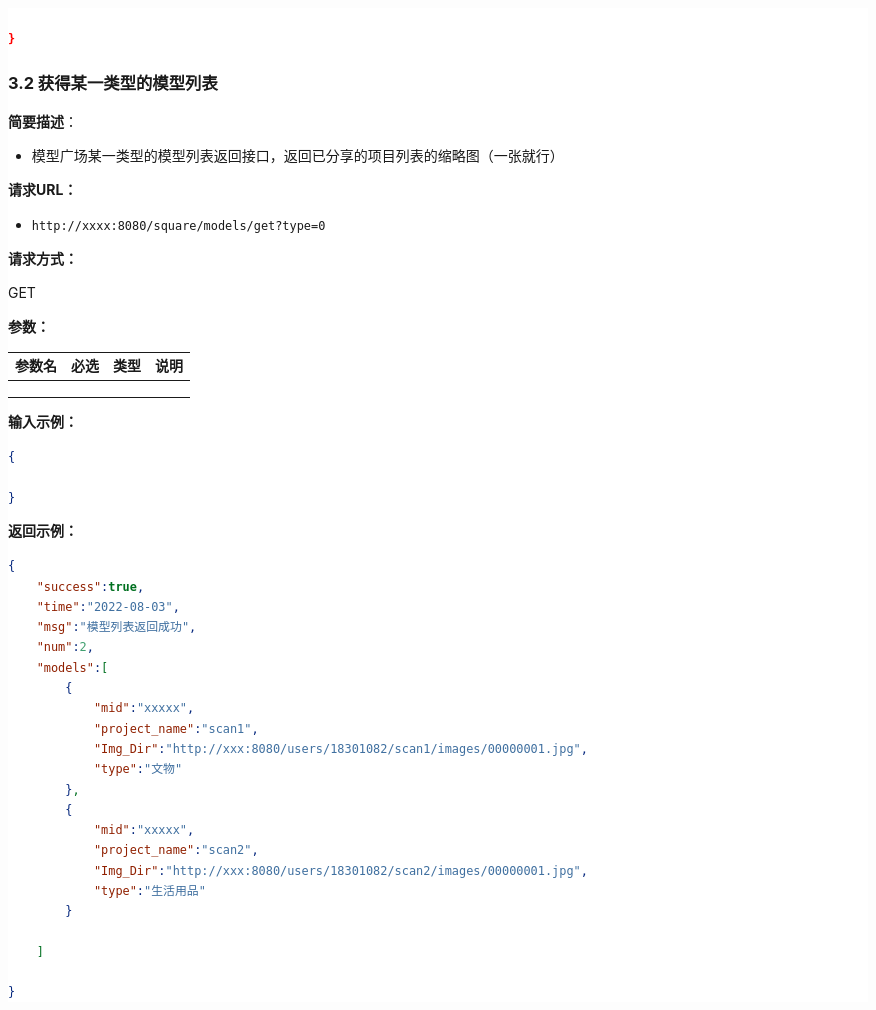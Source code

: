 ```json
    
}
```

### 3.2 获得某一类型的模型列表

**简要描述**：

- 模型广场某一类型的模型列表返回接口，返回已分享的项目列表的缩略图（一张就行）

**请求URL：**

- ` http://xxxx:8080/square/models/get?type=0 `

**请求方式：**

GET

**参数：**

| 参数名 | 必选 | 类型 | 说明 |
| ------ | ---- | ---- | ---- |
|        |      |      |      |
|        |      |      |      |
|        |      |      |      |

**输入示例：**

```json
{
   
}
```

**返回示例：**

```json
{
    "success":true,
    "time":"2022-08-03",
    "msg":"模型列表返回成功",
	"num":2,
    "models":[
        {
            "mid":"xxxxx",
            "project_name":"scan1",
            "Img_Dir":"http://xxx:8080/users/18301082/scan1/images/00000001.jpg", 
            "type":"文物"
        },
        {
            "mid":"xxxxx",
            "project_name":"scan2",
            "Img_Dir":"http://xxx:8080/users/18301082/scan2/images/00000001.jpg",
            "type":"生活用品"
        }
            
    ]
    
}
```
